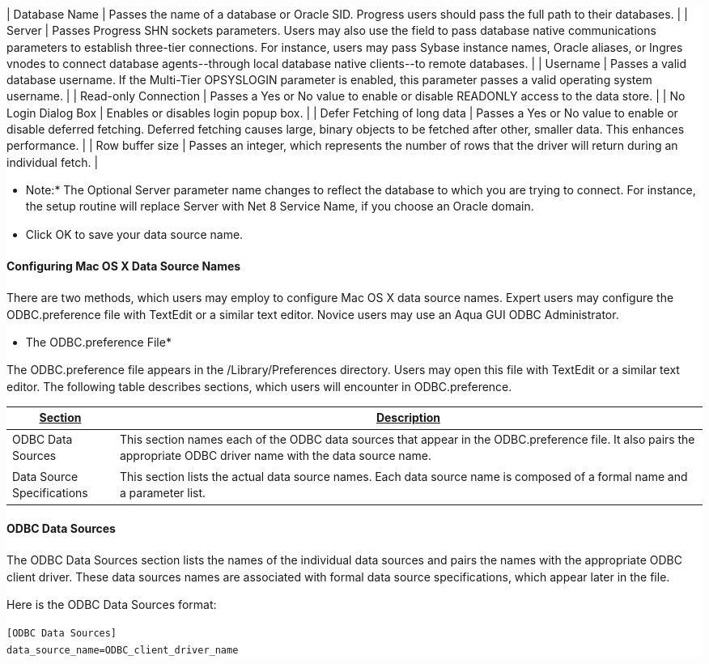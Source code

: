 | Database Name                                                                              | Passes the name of a database or Oracle SID. Progress users should pass the full path to their databases.                                                                                                                                                                                                                                |
| Server                                                                                     | Passes Progress SHN sockets parameters. Users may also use the field to pass database native communications parameters to establish three-tier connections. For instance, users may pass Sybase instance names, Oracle aliases, or Ingres vnodes to connect database agents--through local database native clients--to remote databases. |
| Username                                                                                   | Passes a valid database username. If the Multi-Tier OPSYSLOGIN parameter is enabled, this parameter passes a valid operating system username.                                                                                                                                                                                            |
| Read-only Connection                                                                       | Passes a Yes or No value to enable or disable READONLY access to the data store.                                                                                                                                                                                                                                                         |
| No Login Dialog Box                                                                        | Enables or disables login popup box.                                                                                                                                                                                                                                                                                                     |
| Defer Fetching of long data                                                                | Passes a Yes or No value to enable or disable deferred fetching. Deferred fetching causes large, binary objects to be fetched after other, smaller data. This enhances performance.                                                                                                                                                      |
| Row buffer size                                                                            | Passes an integer, which represents the number of rows that the driver will return during an individual fetch.                                                                                                                                                                                                                           |

  - Note:\* The Optional Server parameter name changes to reflect the
    database to which you are trying to connect. For instance, the setup
    routine will replace Server with Net 8 Service Name, if you choose
    an Oracle domain.



  - Click OK to save your data source name.

#### <span id="Configuring%20Mac%20OS%20X%20Data%20Source%20Names"></span>Configuring Mac OS X Data Source Names

There are two methods, which users may employ to configure Mac OS X data
source names. Expert users may configure the ODBC.preference file with
TextEdit or a similar text editor. Novice users may use an Aqua GUI ODBC
Administrator.

  - The ODBC.preference File\*

The ODBC.preference file appears in the /Library/Preferences directory.
Users may open this file with TextEdit or a similar text editor. The
following table describes sections, which users will encounter in
ODBC.preference.

| [Section](https://www.iodbc.org/dataspace/iodbc/wiki/iodbcWiki/ODBCMacOSX?sort=20&col=1) | [Description](https://www.iodbc.org/dataspace/iodbc/wiki/iodbcWiki/ODBCMacOSX?sort=21&col=2)                                                                        |
| ---------------------------------------------------------------------------------------- | ------------------------------------------------------------------------------------------------------------------------------------------------------------------- |
| ODBC Data Sources                                                                        | This section names each of the ODBC data sources that appear in the ODBC.preference file. It also pairs the appropriate ODBC driver name with the data source name. |
| Data Source Specifications                                                               | This section lists the actual data source names. Each data source name is composed of a formal name and a parameter list.                                           |

#### <span id="ODBC%20Data%20Sources"></span> ODBC Data Sources

The ODBC Data Sources section lists the names of the individual data
sources and pairs the names with the appropriate ODBC client driver.
These data sources names are associated with formal data source
specifications, which appear later in the file.

Here is the ODBC Data Sources format:

    [ODBC Data Sources]
    data_source_name=ODBC_client_driver_name

